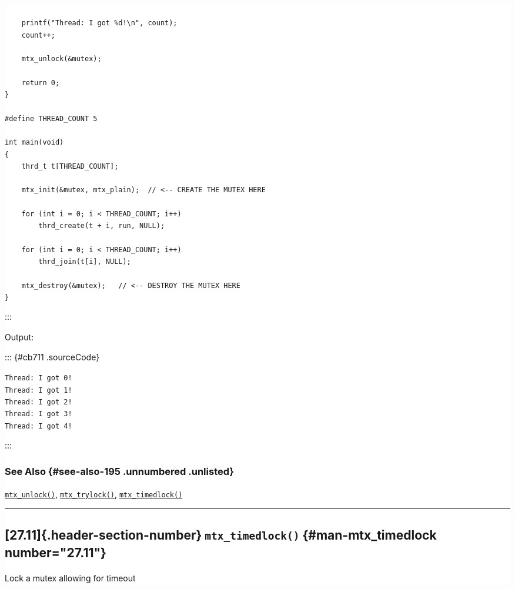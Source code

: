 ``` {.sourceCode .numberSource .c .numberLines}

    printf("Thread: I got %d!\n", count);
    count++;

    mtx_unlock(&mutex);

    return 0;
}

#define THREAD_COUNT 5

int main(void)
{
    thrd_t t[THREAD_COUNT];

    mtx_init(&mutex, mtx_plain);  // <-- CREATE THE MUTEX HERE

    for (int i = 0; i < THREAD_COUNT; i++)
        thrd_create(t + i, run, NULL);

    for (int i = 0; i < THREAD_COUNT; i++)
        thrd_join(t[i], NULL);

    mtx_destroy(&mutex);   // <-- DESTROY THE MUTEX HERE
}
```
:::

Output:

::: {#cb711 .sourceCode}
``` {.sourceCode .default}
Thread: I got 0!
Thread: I got 1!
Thread: I got 2!
Thread: I got 3!
Thread: I got 4!
```
:::

### See Also {#see-also-195 .unnumbered .unlisted}

[`mtx_unlock()`](threads.html#man-mtx_unlock), [`mtx_trylock()`](threads.html#man-mtx_trylock), [`mtx_timedlock()`](threads.html#man-mtx_timedlock)

------------------------------------------------------------------------

## [27.11]{.header-section-number} `mtx_timedlock()` {#man-mtx_timedlock number="27.11"}

Lock a mutex allowing for timeout
